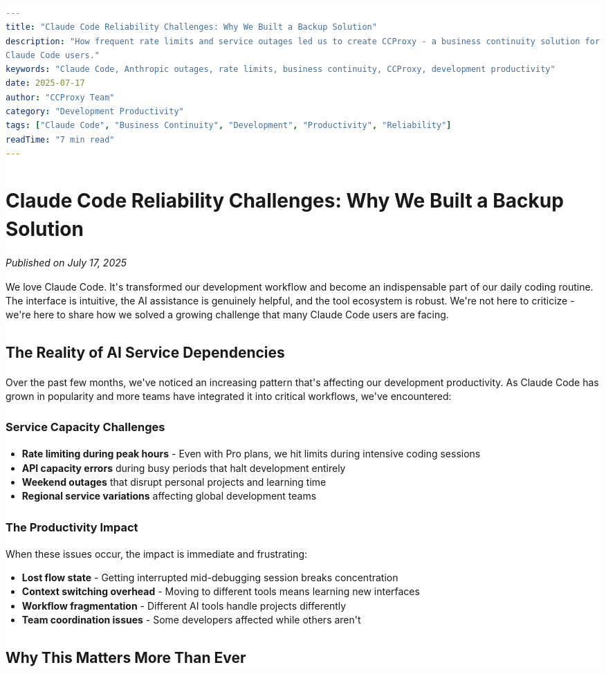 ```yaml
---
title: "Claude Code Reliability Challenges: Why We Built a Backup Solution"
description: "How frequent rate limits and service outages led us to create CCProxy - a business continuity solution for Claude Code users."
keywords: "Claude Code, Anthropic outages, rate limits, business continuity, CCProxy, development productivity"
date: 2025-07-17
author: "CCProxy Team"
category: "Development Productivity"
tags: ["Claude Code", "Business Continuity", "Development", "Productivity", "Reliability"]
readTime: "7 min read"
---
```


# Claude Code Reliability Challenges: Why We Built a Backup Solution

*Published on July 17, 2025*

We love Claude Code. It's transformed our development workflow and become an indispensable part of our daily coding routine. The interface is intuitive, the AI assistance is genuinely helpful, and the tool ecosystem is robust. We're not here to criticize - we're here to share how we solved a growing challenge that many Claude Code users are facing.

<SocialShare />

## The Reality of AI Service Dependencies

Over the past few months, we've noticed an increasing pattern that's affecting our development productivity. As Claude Code has grown in popularity and more teams have integrated it into critical workflows, we've encountered:

### Service Capacity Challenges

- **Rate limiting during peak hours** - Even with Pro plans, we hit limits during intensive coding sessions
- **API capacity errors** during busy periods that halt development entirely
- **Weekend outages** that disrupt personal projects and learning time
- **Regional service variations** affecting global development teams

### The Productivity Impact

When these issues occur, the impact is immediate and frustrating:

- **Lost flow state** - Getting interrupted mid-debugging session breaks concentration
- **Context switching overhead** - Moving to different tools means learning new interfaces
- **Workflow fragmentation** - Different AI tools handle projects differently
- **Team coordination issues** - Some developers affected while others aren't

## Why This Matters More Than Ever
